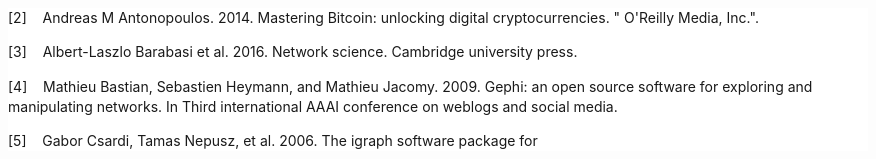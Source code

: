    </p>
<p class="bibitem" ><span class="biblabel">
 <a 
 id="Xandreas"></a><span 
class="LinLibertineT-tlf-t-1x-x-70">[2]</span> <span class="bibsp"><span 
class="LinLibertineT-tlf-t-1x-x-70">&#x00A0;</span><span 
class="LinLibertineT-tlf-t-1x-x-70">&#x00A0;</span><span 
class="LinLibertineT-tlf-t-1x-x-70">&#x00A0;</span></span></span><span 
class="LinLibertineT-tlf-t-1x-x-70">Andreas</span><span 
class="LinLibertineT-tlf-t-1x-x-70">&#x00A0;M  Antonopoulos.  2014.      </span><span 
class="LinLibertineTI-tlf-t-1x-x-70">Mastering  Bitcoin:  unlocking  digital</span>
   <span 
class="LinLibertineTI-tlf-t-1x-x-70">cryptocurrencies</span><span 
class="LinLibertineT-tlf-t-1x-x-70">. " O'Reilly Media, Inc.".</span>
   </p>
<p class="bibitem" ><span class="biblabel">
 <a 
 id="Xbarabasi"></a><span 
class="LinLibertineT-tlf-t-1x-x-70">[3]</span> <span class="bibsp"><span 
class="LinLibertineT-tlf-t-1x-x-70">&#x00A0;</span><span 
class="LinLibertineT-tlf-t-1x-x-70">&#x00A0;</span><span 
class="LinLibertineT-tlf-t-1x-x-70">&#x00A0;</span></span></span><span 
class="LinLibertineT-tlf-t-1x-x-70">Albert-L</span><span 
class="LinLibertineT-tlf-t-1x-x-70">aszl</span><span 
class="LinLibertineT-tlf-t-1x-x-70">o Barab</span><span 
class="LinLibertineT-tlf-t-1x-x-70">asi et</span><span 
class="LinLibertineT-tlf-t-1x-x-70">&#x00A0;al</span><span 
class="LinLibertineT-tlf-t-1x-x-70">.</span> <span 
class="LinLibertineT-tlf-t-1x-x-70">2016.  </span><span 
class="LinLibertineTI-tlf-t-1x-x-70">Network science</span><span 
class="LinLibertineT-tlf-t-1x-x-70">.  Cambridge university</span>
   <span 
class="LinLibertineT-tlf-t-1x-x-70">press.</span>
   </p>
   <p class="bibitem" ><span class="biblabel">
 <a 
 id="Xgephi"></a><span 
class="LinLibertineT-tlf-t-1x-x-70">[4]</span> <span class="bibsp"><span 
class="LinLibertineT-tlf-t-1x-x-70">&#x00A0;</span><span 
class="LinLibertineT-tlf-t-1x-x-70">&#x00A0;</span><span 
class="LinLibertineT-tlf-t-1x-x-70">&#x00A0;</span></span></span><span 
class="LinLibertineT-tlf-t-1x-x-70">Mathieu Bastian, Sebastien Heymann, and Mathieu Jacomy. 2009.   Gephi:</span>
   <span 
class="LinLibertineT-tlf-t-1x-x-70">an  open  source  software  for  exploring  and  manipulating  networks.  In  </span><span 
class="LinLibertineTI-tlf-t-1x-x-70">Third</span>
   <span 
class="LinLibertineTI-tlf-t-1x-x-70">international AAAI conference on weblogs and social media</span><span 
class="LinLibertineT-tlf-t-1x-x-70">.</span>
   </p>
   <p class="bibitem" ><span class="biblabel">
 <a 
 id="Xigraph"></a><span 
class="LinLibertineT-tlf-t-1x-x-70">[5]</span> <span class="bibsp"><span 
class="LinLibertineT-tlf-t-1x-x-70">&#x00A0;</span><span 
class="LinLibertineT-tlf-t-1x-x-70">&#x00A0;</span><span 
class="LinLibertineT-tlf-t-1x-x-70">&#x00A0;</span></span></span><span 
class="LinLibertineT-tlf-t-1x-x-70">Gabor Csardi, Tamas Nepusz, et</span><span 
class="LinLibertineT-tlf-t-1x-x-70">&#x00A0;al</span><span 
class="LinLibertineT-tlf-t-1x-x-70">.</span> <span 
class="LinLibertineT-tlf-t-1x-x-70">2006.  The igraph software package for</span>
   <span 